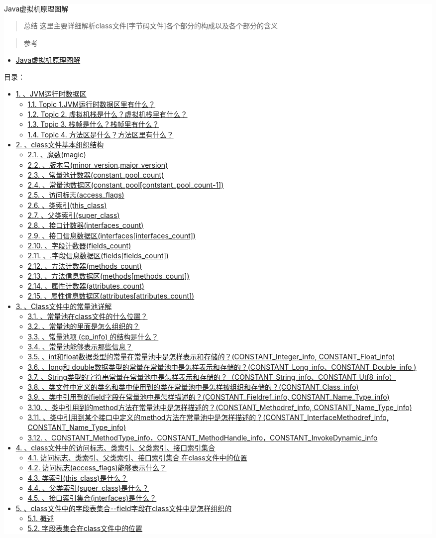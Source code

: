 Java虚拟机原理图解

> 总结
这里主要详细解析class文件[字节码文件]各个部分的构成以及各个部分的含义

> 参考
- [Java虚拟机原理图解](https://blog.csdn.net/u010349169/column/info/jvm-principle)


目录：




- [1. 、JVM运行时数据区](#1-jvm运行时数据区)
    - [1.1. Topic 1.JVM运行时数据区里有什么？](#11-topic-1jvm运行时数据区里有什么)
    - [1.2. Topic 2. 虚拟机栈是什么？虚拟机栈里有什么？](#12-topic-2-虚拟机栈是什么虚拟机栈里有什么)
    - [1.3. Topic 3. 栈帧是什么？栈帧里有什么？](#13-topic-3-栈帧是什么栈帧里有什么)
    - [1.4. Topic 4. 方法区是什么？方法区里有什么？](#14-topic-4-方法区是什么方法区里有什么)
- [2. 、class文件基本组织结构](#2-class文件基本组织结构)
    - [2.1. 、魔数(magic)](#21-魔数magic)
    - [2.2. 、版本号(minor_version,major_version)](#22-版本号minor_versionmajor_version)
    - [2.3. 、常量池计数器(constant_pool_count)](#23-常量池计数器constant_pool_count)
    - [2.4. 、常量池数据区(constant_pool[contstant_pool_count-1])](#24-常量池数据区constant_poolcontstant_pool_count-1)
    - [2.5. 、访问标志(access_flags)](#25-访问标志access_flags)
    - [2.6. 、类索引(this_class)](#26-类索引this_class)
    - [2.7. 、父类索引(super_class)](#27-父类索引super_class)
    - [2.8. 、接口计数器(interfaces_count)](#28-接口计数器interfaces_count)
    - [2.9. 、接口信息数据区(interfaces[interfaces_count])](#29-接口信息数据区interfacesinterfaces_count)
    - [2.10. 、字段计数器(fields_count)](#210-字段计数器fields_count)
    - [2.11. 、.字段信息数据区(fields[fields_count])](#211-字段信息数据区fieldsfields_count)
    - [2.12. 、方法计数器(methods_count)](#212-方法计数器methods_count)
    - [2.13. 、方法信息数据区(methods[methods_count])](#213-方法信息数据区methodsmethods_count)
    - [2.14. 、属性计数器(attributes_count)](#214-属性计数器attributes_count)
    - [2.15. 、属性信息数据区(attributes[attributes_count])](#215-属性信息数据区attributesattributes_count)
- [3. 、Class文件中的常量池详解](#3-class文件中的常量池详解)
    - [3.1. 、常量池在class文件的什么位置？](#31-常量池在class文件的什么位置)
    - [3.2. 、常量池的里面是怎么组织的？](#32-常量池的里面是怎么组织的)
    - [3.3. 、常量池项 (cp_info) 的结构是什么？](#33-常量池项-cp_info-的结构是什么)
    - [3.4. 、常量池能够表示那些信息？](#34-常量池能够表示那些信息)
    - [3.5. 、int和float数据类型的常量在常量池中是怎样表示和存储的？(CONSTANT_Integer_info, CONSTANT_Float_info)](#35-int和float数据类型的常量在常量池中是怎样表示和存储的constant_integer_info-constant_float_info)
    - [3.6. 、long和 double数据类型的常量在常量池中是怎样表示和存储的？(CONSTANT_Long_info、CONSTANT_Double_info )](#36-long和-double数据类型的常量在常量池中是怎样表示和存储的constant_long_infoconstant_double_info-)
    - [3.7. 、String类型的字符串常量在常量池中是怎样表示和存储的？（CONSTANT_String_info、CONSTANT_Utf8_info）](#37-string类型的字符串常量在常量池中是怎样表示和存储的constant_string_infoconstant_utf8_info)
    - [3.8. 、类文件中定义的类名和类中使用到的类在常量池中是怎样被组织和存储的？(CONSTANT_Class_info)](#38-类文件中定义的类名和类中使用到的类在常量池中是怎样被组织和存储的constant_class_info)
    - [3.9. 、类中引用到的field字段在常量池中是怎样描述的？(CONSTANT_Fieldref_info, CONSTANT_Name_Type_info)](#39-类中引用到的field字段在常量池中是怎样描述的constant_fieldref_info-constant_name_type_info)
    - [3.10. 、类中引用到的method方法在常量池中是怎样描述的？(CONSTANT_Methodref_info, CONSTANT_Name_Type_info)](#310-类中引用到的method方法在常量池中是怎样描述的constant_methodref_info-constant_name_type_info)
    - [3.11. 、类中引用到某个接口中定义的method方法在常量池中是怎样描述的？(CONSTANT_InterfaceMethodref_info, CONSTANT_Name_Type_info)](#311-类中引用到某个接口中定义的method方法在常量池中是怎样描述的constant_interfacemethodref_info-constant_name_type_info)
    - [3.12. 、CONSTANT_MethodType_info，CONSTANT_MethodHandle_info，CONSTANT_InvokeDynamic_info](#312-constant_methodtype_infoconstant_methodhandle_infoconstant_invokedynamic_info)
- [4. 、class文件中的访问标志、类索引、父类索引、接口索引集合](#4-class文件中的访问标志类索引父类索引接口索引集合)
    - [4.1. 访问标志、类索引、父类索引、接口索引集合 在class文件中的位置](#41-访问标志类索引父类索引接口索引集合-在class文件中的位置)
    - [4.2. 访问标志(access_flags)能够表示什么？](#42-访问标志access_flags能够表示什么)
    - [4.3. 类索引(this_class)是什么？](#43-类索引this_class是什么)
    - [4.4. 、父类索引(super_class)是什么？](#44-父类索引super_class是什么)
    - [4.5. 、接口索引集合(interfaces)是什么？](#45-接口索引集合interfaces是什么)
- [5. 、class文件中的字段表集合--field字段在class文件中是怎样组织的](#5-class文件中的字段表集合--field字段在class文件中是怎样组织的)
    - [5.1. 概述](#51-概述)
    - [5.2. 字段表集合在class文件中的位置](#52-字段表集合在class文件中的位置)